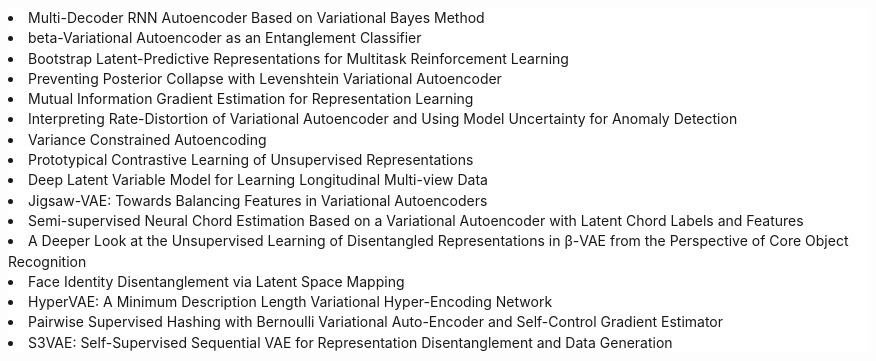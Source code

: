 <li><a target="_blank" href="https://github.com/manjunath5496/Variational-Autoencoder-Papers/blob/master/vae(325).pdf" style="text-decoration:none;">Multi-Decoder RNN Autoencoder Based on Variational Bayes Method</a></li>
 <li><a target="_blank" href="https://github.com/manjunath5496/Variational-Autoencoder-Papers/blob/master/vae(326).pdf" style="text-decoration:none;">beta-Variational Autoencoder as an Entanglement Classifier</a></li>                              
<li><a target="_blank" href="https://github.com/manjunath5496/Variational-Autoencoder-Papers/blob/master/vae(327).pdf" style="text-decoration:none;">Bootstrap Latent-Predictive Representations for Multitask Reinforcement Learning</a></li>
<li><a target="_blank" href="https://github.com/manjunath5496/Variational-Autoencoder-Papers/blob/master/vae(328).pdf" style="text-decoration:none;">Preventing Posterior Collapse with Levenshtein Variational Autoencoder</a></li>
 <li><a target="_blank" href="https://github.com/manjunath5496/Variational-Autoencoder-Papers/blob/master/vae(329).pdf" style="text-decoration:none;">Mutual Information Gradient Estimation for Representation Learning</a></li>

 <li><a target="_blank" href="https://github.com/manjunath5496/Variational-Autoencoder-Papers/blob/master/vae(330).pdf" style="text-decoration:none;"> Interpreting Rate-Distortion of Variational Autoencoder and Using Model Uncertainty for Anomaly Detection</a></li>
   <li><a target="_blank" href="https://github.com/manjunath5496/Variational-Autoencoder-Papers/blob/master/vae(331).pdf" style="text-decoration:none;">Variance Constrained Autoencoding</a></li>                             
 <li><a target="_blank" href="https://github.com/manjunath5496/Variational-Autoencoder-Papers/blob/master/vae(332).pdf" style="text-decoration:none;">Prototypical Contrastive Learning of Unsupervised Representations</a></li>                              
<li><a target="_blank" href="https://github.com/manjunath5496/Variational-Autoencoder-Papers/blob/master/vae(333).pdf" style="text-decoration:none;">Deep Latent Variable Model for Learning Longitudinal Multi-view Data</a></li>
<li><a target="_blank" href="https://github.com/manjunath5496/Variational-Autoencoder-Papers/blob/master/vae(334).pdf" style="text-decoration:none;">Jigsaw-VAE: Towards Balancing Features in Variational Autoencoders</a></li>
<li><a target="_blank" href="https://github.com/manjunath5496/Variational-Autoencoder-Papers/blob/master/vae(335).pdf" style="text-decoration:none;">Semi-supervised Neural Chord Estimation Based on a Variational Autoencoder with Latent Chord Labels and Features</a></li>
                              
<li><a target="_blank" href="https://github.com/manjunath5496/Variational-Autoencoder-Papers/blob/master/vae(336).pdf" style="text-decoration:none;">A Deeper Look at the Unsupervised Learning of Disentangled Representations in β-VAE from the Perspective of Core Object Recognition</a></li>

<li><a target="_blank" href="https://github.com/manjunath5496/Variational-Autoencoder-Papers/blob/master/vae(337).pdf" style="text-decoration:none;">Face Identity Disentanglement via Latent Space Mapping</a></li>

  <li><a target="_blank" href="https://github.com/manjunath5496/Variational-Autoencoder-Papers/blob/master/vae(338).pdf" style="text-decoration:none;">HyperVAE: A Minimum Description Length Variational Hyper-Encoding Network</a></li>   
  
<li><a target="_blank" href="https://github.com/manjunath5496/Variational-Autoencoder-Papers/blob/master/vae(339).pdf" style="text-decoration:none;">Pairwise Supervised Hashing with Bernoulli Variational Auto-Encoder and Self-Control Gradient Estimator</a></li> 

<li><a target="_blank" href="https://github.com/manjunath5496/Variational-Autoencoder-Papers/blob/master/vae(340).pdf" style="text-decoration:none;">S3VAE: Self-Supervised Sequential VAE for Representation Disentanglement and Data Generation</a></li>
